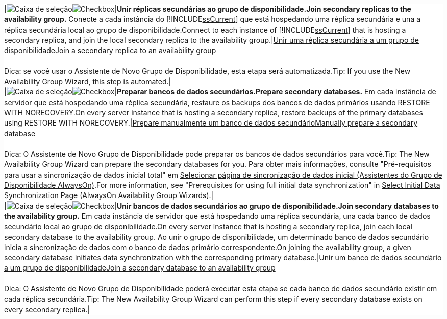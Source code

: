 |<span data-ttu-id="56452-146">![Caixa de seleção](../../media/checkboxemptycenterxtraspacetopandright.gif "Caixa de seleção")</span><span class="sxs-lookup"><span data-stu-id="56452-146">![Checkbox](../../media/checkboxemptycenterxtraspacetopandright.gif "Checkbox")</span></span>|<span data-ttu-id="56452-147">**Unir réplicas secundárias ao grupo de disponibilidade.**</span><span class="sxs-lookup"><span data-stu-id="56452-147">**Join secondary replicas to the availability group.**</span></span> <span data-ttu-id="56452-148">Conecte a cada instância do [!INCLUDE[ssCurrent](../../../includes/sscurrent-md.md)] que está hospedando uma réplica secundária e una a réplica secundária local ao grupo de disponibilidade.</span><span class="sxs-lookup"><span data-stu-id="56452-148">Connect to each instance of [!INCLUDE[ssCurrent](../../../includes/sscurrent-md.md)] that is hosting a secondary replica, and join the local secondary replica to the availability group.</span></span>|[<span data-ttu-id="56452-149">Unir uma réplica secundária a um grupo de disponibilidade</span><span class="sxs-lookup"><span data-stu-id="56452-149">Join a secondary replica to an availability group</span></span>](join-a-secondary-replica-to-an-availability-group-sql-server.md)<br /><br /> <span data-ttu-id="56452-150">Dica: se você usar o Assistente de Novo Grupo de Disponibilidade, esta etapa será automatizada.</span><span class="sxs-lookup"><span data-stu-id="56452-150">Tip: If you use the New Availability Group Wizard, this step is automated.</span></span>|  
|<span data-ttu-id="56452-151">![Caixa de seleção](../../media/checkboxemptycenterxtraspacetopandright.gif "Caixa de seleção")</span><span class="sxs-lookup"><span data-stu-id="56452-151">![Checkbox](../../media/checkboxemptycenterxtraspacetopandright.gif "Checkbox")</span></span>|<span data-ttu-id="56452-152">**Preparar bancos de dados secundários.**</span><span class="sxs-lookup"><span data-stu-id="56452-152">**Prepare secondary databases.**</span></span> <span data-ttu-id="56452-153">Em cada instância de servidor que está hospedando uma réplica secundária, restaure os backups dos bancos de dados primários usando RESTORE WITH NORECOVERY.</span><span class="sxs-lookup"><span data-stu-id="56452-153">On every server instance that is hosting a secondary replica, restore backups of the primary databases using RESTORE WITH NORECOVERY.</span></span>|[<span data-ttu-id="56452-154">Prepare manualmente um banco de dados secundário</span><span class="sxs-lookup"><span data-stu-id="56452-154">Manually prepare a secondary database</span></span>](manually-prepare-a-secondary-database-for-an-availability-group-sql-server.md)<br /><br /> <span data-ttu-id="56452-155">Dica: O Assistente de Novo Grupo de Disponibilidade pode preparar os bancos de dados secundários para você.</span><span class="sxs-lookup"><span data-stu-id="56452-155">Tip: The New Availability Group Wizard can prepare the secondary databases for you.</span></span> <span data-ttu-id="56452-156">Para obter mais informações, consulte "Pré-requisitos para usar a sincronização de dados inicial total" em [Selecionar página de sincronização de dados inicial &#40;Assistentes do Grupo de Disponibilidade AlwaysOn&#41;](select-initial-data-synchronization-page-always-on-availability-group-wizards.md).</span><span class="sxs-lookup"><span data-stu-id="56452-156">For more information, see "Prerequisites for using full initial data synchronization" in [Select Initial Data Synchronization Page &#40;AlwaysOn Availability Group Wizards&#41;](select-initial-data-synchronization-page-always-on-availability-group-wizards.md).</span></span>|  
|<span data-ttu-id="56452-157">![Caixa de seleção](../../media/checkboxemptycenterxtraspacetopandright.gif "Caixa de seleção")</span><span class="sxs-lookup"><span data-stu-id="56452-157">![Checkbox](../../media/checkboxemptycenterxtraspacetopandright.gif "Checkbox")</span></span>|<span data-ttu-id="56452-158">**Unir bancos de dados secundários ao grupo de disponibilidade.**</span><span class="sxs-lookup"><span data-stu-id="56452-158">**Join secondary databases to the availability group.**</span></span> <span data-ttu-id="56452-159">Em cada instância de servidor que está hospedando uma réplica secundária, una cada banco de dados secundário local ao grupo de disponibilidade.</span><span class="sxs-lookup"><span data-stu-id="56452-159">On every server instance that is hosting a secondary replica, join each local secondary database to the availability group.</span></span> <span data-ttu-id="56452-160">Ao unir o grupo de disponibilidade, um determinado banco de dados secundário inicia a sincronização de dados com o banco de dados primário correspondente.</span><span class="sxs-lookup"><span data-stu-id="56452-160">On joining the availability group, a given secondary database initiates data synchronization with the corresponding primary database.</span></span>|[<span data-ttu-id="56452-161">Unir um banco de dados secundário a um grupo de disponibilidade</span><span class="sxs-lookup"><span data-stu-id="56452-161">Join a secondary database to an availability group</span></span>](join-a-secondary-database-to-an-availability-group-sql-server.md)<br /><br /> <span data-ttu-id="56452-162">Dica: O Assistente de Novo Grupo de Disponibilidade poderá executar esta etapa se cada banco de dados secundário existir em cada réplica secundária.</span><span class="sxs-lookup"><span data-stu-id="56452-162">Tip: The New Availability Group Wizard can perform this step if every secondary database exists on every secondary replica.</span></span>|  